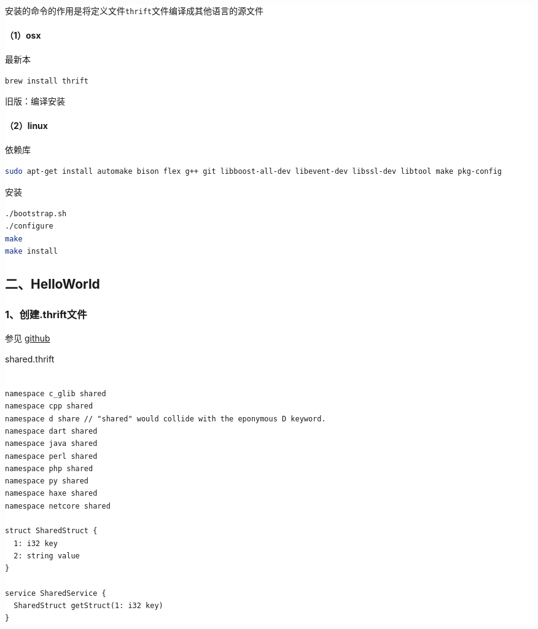 安装的命令的作用是将定义文件`thrift`文件编译成其他语言的源文件

#### （1）osx

最新本
```bash
brew install thrift
```

旧版：编译安装

#### （2）linux

依赖库

```bash
sudo apt-get install automake bison flex g++ git libboost-all-dev libevent-dev libssl-dev libtool make pkg-config
```

安装

```bash
./bootstrap.sh
./configure
make
make install
```


## 二、HelloWorld

### 1、创建.thrift文件

参见 [github](https://github.com/apache/thrift/blob/master/tutorial/) 

shared.thrift

```thrift

namespace c_glib shared
namespace cpp shared
namespace d share // "shared" would collide with the eponymous D keyword.
namespace dart shared
namespace java shared
namespace perl shared
namespace php shared
namespace py shared
namespace haxe shared
namespace netcore shared

struct SharedStruct {
  1: i32 key
  2: string value
}

service SharedService {
  SharedStruct getStruct(1: i32 key)
}
```
